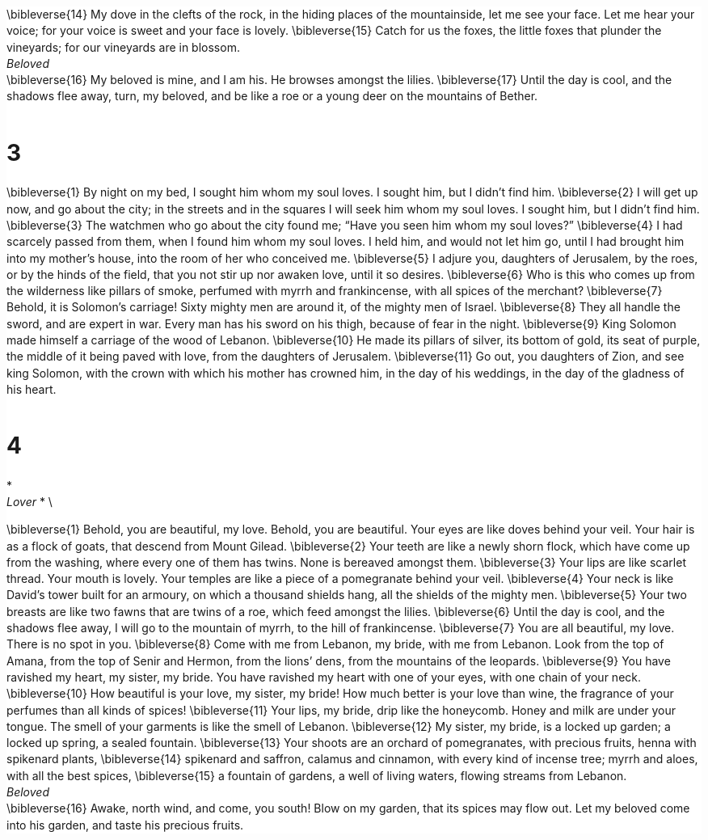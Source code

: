  \bibleverse{14} My dove in the clefts of the rock, in the hiding places of the mountainside, let me see your face. Let me hear your voice; for your voice is sweet and your face is lovely. \bibleverse{15} Catch for us the foxes, the little foxes that plunder the vineyards; for our vineyards are in blossom. \
*Beloved* \
 \bibleverse{16} My beloved is mine, and I am his. He browses amongst the lilies. \bibleverse{17} Until the day is cool, and the shadows flee away, turn, my beloved, and be like a roe or a young deer on the mountains of Bether. 

# 3 
\bibleverse{1} By night on my bed, I sought him whom my soul loves. I sought him, but I didn’t find him. \bibleverse{2} I will get up now, and go about the city; in the streets and in the squares I will seek him whom my soul loves. I sought him, but I didn’t find him. \bibleverse{3} The watchmen who go about the city found me; “Have you seen him whom my soul loves?” \bibleverse{4} I had scarcely passed from them, when I found him whom my soul loves. I held him, and would not let him go, until I had brought him into my mother’s house, into the room of her who conceived me. \bibleverse{5} I adjure you, daughters of Jerusalem, by the roes, or by the hinds of the field, that you not stir up nor awaken love, until it so desires. \bibleverse{6} Who is this who comes up from the wilderness like pillars of smoke, perfumed with myrrh and frankincense, with all spices of the merchant? \bibleverse{7} Behold, it is Solomon’s carriage! Sixty mighty men are around it, of the mighty men of Israel. \bibleverse{8} They all handle the sword, and are expert in war. Every man has his sword on his thigh, because of fear in the night. \bibleverse{9} King Solomon made himself a carriage of the wood of Lebanon. \bibleverse{10} He made its pillars of silver, its bottom of gold, its seat of purple, the middle of it being paved with love, from the daughters of Jerusalem. \bibleverse{11} Go out, you daughters of Zion, and see king Solomon, with the crown with which his mother has crowned him, in the day of his weddings, in the day of the gladness of his heart. 

# 4 
*\
*Lover* \* \

 

\bibleverse{1} Behold, you are beautiful, my love. Behold, you are beautiful. Your eyes are like doves behind your veil. Your hair is as a flock of goats, that descend from Mount Gilead. \bibleverse{2} Your teeth are like a newly shorn flock, which have come up from the washing, where every one of them has twins. None is bereaved amongst them. \bibleverse{3} Your lips are like scarlet thread. Your mouth is lovely. Your temples are like a piece of a pomegranate behind your veil. \bibleverse{4} Your neck is like David’s tower built for an armoury, on which a thousand shields hang, all the shields of the mighty men. \bibleverse{5} Your two breasts are like two fawns that are twins of a roe, which feed amongst the lilies. \bibleverse{6} Until the day is cool, and the shadows flee away, I will go to the mountain of myrrh, to the hill of frankincense. \bibleverse{7} You are all beautiful, my love. There is no spot in you. \bibleverse{8} Come with me from Lebanon, my bride, with me from Lebanon. Look from the top of Amana, from the top of Senir and Hermon, from the lions’ dens, from the mountains of the leopards. \bibleverse{9} You have ravished my heart, my sister, my bride. You have ravished my heart with one of your eyes, with one chain of your neck. \bibleverse{10} How beautiful is your love, my sister, my bride! How much better is your love than wine, the fragrance of your perfumes than all kinds of spices! \bibleverse{11} Your lips, my bride, drip like the honeycomb. Honey and milk are under your tongue. The smell of your garments is like the smell of Lebanon. \bibleverse{12} My sister, my bride, is a locked up garden; a locked up spring, a sealed fountain. \bibleverse{13} Your shoots are an orchard of pomegranates, with precious fruits, henna with spikenard plants, \bibleverse{14} spikenard and saffron, calamus and cinnamon, with every kind of incense tree; myrrh and aloes, with all the best spices, \bibleverse{15} a fountain of gardens, a well of living waters, flowing streams from Lebanon. \
*Beloved* \
 \bibleverse{16} Awake, north wind, and come, you south! Blow on my garden, that its spices may flow out. Let my beloved come into his garden, and taste his precious fruits. 
